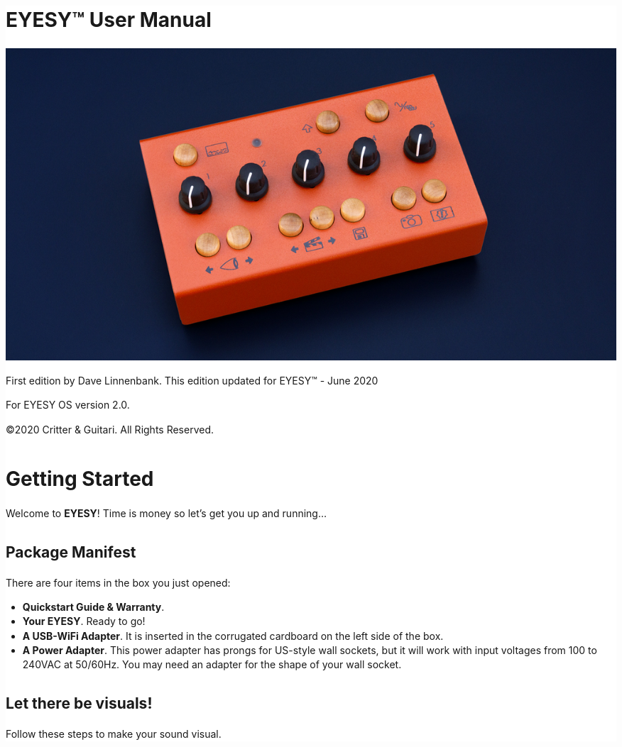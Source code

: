 # EYESY™ User Manual  

![](images/EYESY-main.jpg)

First edition by Dave Linnenbank. This edition updated for EYESY™ - June 2020

For EYESY OS version 2.0. 

©2020 Critter & Guitari. All Rights Reserved.

# Getting Started

Welcome to **EYESY**! Time is money so let’s get you up and running…

## Package Manifest

There are four items in the box you just opened:

- **Quickstart Guide & Warranty**. 
- **Your EYESY**. Ready to go!
- **A USB-WiFi Adapter**. It is inserted in the corrugated cardboard on the left side of the box.
- **A Power Adapter**. This power adapter has prongs for US-style wall sockets, but it will work with input voltages from 100 to 240VAC at 50/60Hz. You may need an adapter for the shape of your wall socket.


## Let there be visuals!

Follow these steps to make your sound visual.
